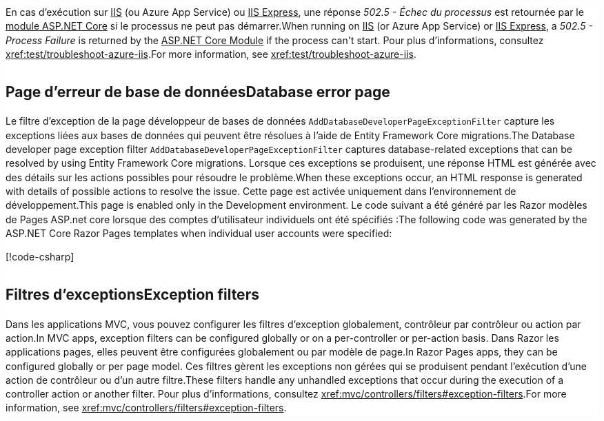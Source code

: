 <span data-ttu-id="fa5a4-243">En cas d’exécution sur [IIS](/iis) (ou Azure App Service) ou [IIS Express](/iis/extensions/introduction-to-iis-express/iis-express-overview), une réponse *502.5 - Échec du processus* est retournée par le [module ASP.NET Core](xref:host-and-deploy/aspnet-core-module) si le processus ne peut pas démarrer.</span><span class="sxs-lookup"><span data-stu-id="fa5a4-243">When running on [IIS](/iis) (or Azure App Service) or [IIS Express](/iis/extensions/introduction-to-iis-express/iis-express-overview), a *502.5 - Process Failure* is returned by the [ASP.NET Core Module](xref:host-and-deploy/aspnet-core-module) if the process can't start.</span></span> <span data-ttu-id="fa5a4-244">Pour plus d’informations, consultez <xref:test/troubleshoot-azure-iis>.</span><span class="sxs-lookup"><span data-stu-id="fa5a4-244">For more information, see <xref:test/troubleshoot-azure-iis>.</span></span>

## <a name="database-error-page"></a><span data-ttu-id="fa5a4-245">Page d’erreur de base de données</span><span class="sxs-lookup"><span data-stu-id="fa5a4-245">Database error page</span></span>

<span data-ttu-id="fa5a4-246">Le filtre d’exception de la page développeur de bases de données `AddDatabaseDeveloperPageExceptionFilter` capture les exceptions liées aux bases de données qui peuvent être résolues à l’aide de Entity Framework Core migrations.</span><span class="sxs-lookup"><span data-stu-id="fa5a4-246">The Database developer page exception filter `AddDatabaseDeveloperPageExceptionFilter` captures database-related exceptions that can be resolved by using Entity Framework Core migrations.</span></span> <span data-ttu-id="fa5a4-247">Lorsque ces exceptions se produisent, une réponse HTML est générée avec des détails sur les actions possibles pour résoudre le problème.</span><span class="sxs-lookup"><span data-stu-id="fa5a4-247">When these exceptions occur, an HTML response is generated with details of possible actions to resolve the issue.</span></span> <span data-ttu-id="fa5a4-248">Cette page est activée uniquement dans l’environnement de développement.</span><span class="sxs-lookup"><span data-stu-id="fa5a4-248">This page is enabled only in the Development environment.</span></span> <span data-ttu-id="fa5a4-249">Le code suivant a été généré par les Razor modèles de Pages ASP.net core lorsque des comptes d’utilisateur individuels ont été spécifiés :</span><span class="sxs-lookup"><span data-stu-id="fa5a4-249">The following code was generated by the ASP.NET Core Razor Pages templates when individual user accounts were specified:</span></span>

[!code-csharp[](error-handling/samples/5.x/StartupDBexFilter.cs?name=snippet&highlight=6)]

## <a name="exception-filters"></a><span data-ttu-id="fa5a4-250">Filtres d’exceptions</span><span class="sxs-lookup"><span data-stu-id="fa5a4-250">Exception filters</span></span>

<span data-ttu-id="fa5a4-251">Dans les applications MVC, vous pouvez configurer les filtres d’exception globalement, contrôleur par contrôleur ou action par action.</span><span class="sxs-lookup"><span data-stu-id="fa5a4-251">In MVC apps, exception filters can be configured globally or on a per-controller or per-action basis.</span></span> <span data-ttu-id="fa5a4-252">Dans Razor les applications pages, elles peuvent être configurées globalement ou par modèle de page.</span><span class="sxs-lookup"><span data-stu-id="fa5a4-252">In Razor Pages apps, they can be configured globally or per page model.</span></span> <span data-ttu-id="fa5a4-253">Ces filtres gèrent les exceptions non gérées qui se produisent pendant l’exécution d’une action de contrôleur ou d’un autre filtre.</span><span class="sxs-lookup"><span data-stu-id="fa5a4-253">These filters handle any unhandled exceptions that occur during the execution of a controller action or another filter.</span></span> <span data-ttu-id="fa5a4-254">Pour plus d’informations, consultez <xref:mvc/controllers/filters#exception-filters>.</span><span class="sxs-lookup"><span data-stu-id="fa5a4-254">For more information, see <xref:mvc/controllers/filters#exception-filters>.</span></span>
